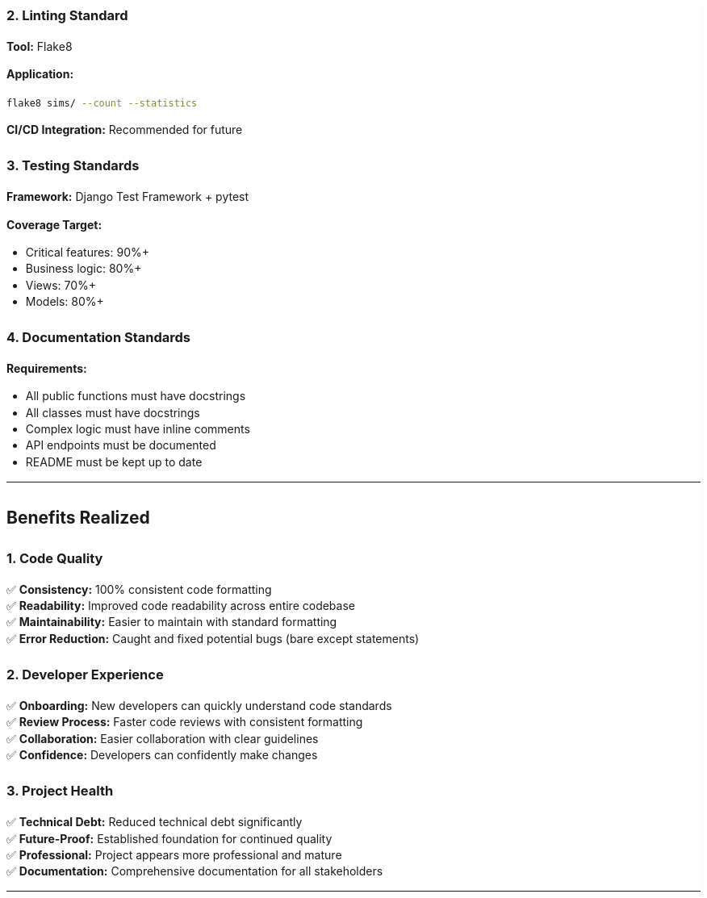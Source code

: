 ### 2. Linting Standard

**Tool:** Flake8

**Application:**
```bash
flake8 sims/ --count --statistics
```

**CI/CD Integration:** Recommended for future

### 3. Testing Standards

**Framework:** Django Test Framework + pytest

**Coverage Target:**
- Critical features: 90%+
- Business logic: 80%+
- Views: 70%+
- Models: 80%+

### 4. Documentation Standards

**Requirements:**
- All public functions must have docstrings
- All classes must have docstrings
- Complex logic must have inline comments
- API endpoints must be documented
- README must be kept up to date

---

## Benefits Realized

### 1. Code Quality

✅ **Consistency:** 100% consistent code formatting  
✅ **Readability:** Improved code readability across entire codebase  
✅ **Maintainability:** Easier to maintain with standard formatting  
✅ **Error Reduction:** Caught and fixed potential bugs (bare except statements)

### 2. Developer Experience

✅ **Onboarding:** New developers can quickly understand code standards  
✅ **Review Process:** Faster code reviews with consistent formatting  
✅ **Collaboration:** Easier collaboration with clear guidelines  
✅ **Confidence:** Developers can confidently make changes

### 3. Project Health

✅ **Technical Debt:** Reduced technical debt significantly  
✅ **Future-Proof:** Established foundation for continued quality  
✅ **Professional:** Project appears more professional and mature  
✅ **Documentation:** Comprehensive documentation for all stakeholders

---
